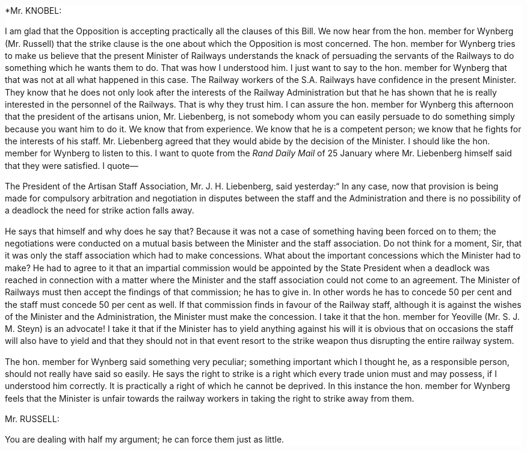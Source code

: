 </speech>

<speech by="#knobel">

<from>*Mr. <person refersTo="hansard_za">KNOBEL</person>:</from>

<p>I am glad that the Opposition is accepting practically all the clauses of this Bill. We now hear from the hon. member for Wynberg (Mr. Russell) that the strike clause is the one about which the Opposition is most concerned. The hon. member for Wynberg tries to make us believe that the present Minister of Railways understands the knack of persuading the servants of the Railways to do something which he wants them to do. That was how I understood him. I just want to say to the hon. member for Wynberg that that was not at all what happened in this case. The Railway workers of the S.A. Railways have confidence in the present Minister. They know that he does not only look after the interests of the Railway Administration but that he has shown that he is really interested in the personnel of the Railways. That is why they trust him. I can assure the hon. member for Wynberg this afternoon that the president of the artisans union, Mr. Liebenberg, is not somebody whom you can easily persuade to do something simply because you want him to do it. We know that from experience. We know that he is a competent person; we know that he fights for the interests of his staff. Mr. Liebenberg agreed that they would abide by the decision of the Minister. I should like the hon. member for Wynberg to listen to this. I want to quote from the <i>Rand Daily Mail</i> of 25 January where Mr. Liebenberg himself said that they were satisfied. I quote&#x2014;</p>

<block name="quote">The President of the Artisan Staff Association, Mr. J. H. Liebenberg, said yesterday:&#x201C; In any case, now that provision is being made for compulsory arbitration and negotiation in disputes between the staff and the Administration and there is no possibility of a deadlock the need for strike action falls away.</block>

<p>He says that himself and why does he say that? Because it was not a case of something having been forced on to them; the negotiations were conducted on a mutual basis between the Minister and the staff association. Do not think for a moment, Sir, that it was only the staff association which had to make concessions. What about the important concessions which the Minister had to make? He had to agree to it that an impartial commission would be appointed by the State President when a deadlock was reached in connection with a matter where the Minister and the staff association could not come to an agreement. The Minister of Railways must then accept the findings of that commission; he has to give in. In other words he has to concede 50 per cent and the staff must concede 50 per cent as well. If that commission finds in favour of the Railway staff, although it is against the wishes of the Minister and the Administration, the Minister must make the concession. I take it that the hon. member for Yeoville (Mr. S. J. M. Steyn) is an advocate! I take it that if the Minister has to yield anything against his will it is obvious that on occasions the staff will also have to yield and that they should not in that event resort to the strike weapon thus disrupting the entire railway system.</p>

<p>The hon. member for Wynberg said something very peculiar; something important which I thought he, as a responsible person, should not really have said so easily. He says the right to strike is a right which every trade union must and may possess, if I understood him correctly. It is practically a right of which he cannot be deprived. In this instance the hon. member for Wynberg feels that the Minister is unfair towards the railway workers in taking the right to strike away from them.</p>

</speech>

<speech by="#russell">

<from>Mr. <person refersTo="hansard_za">RUSSELL</person>:</from>

<p>You are dealing with half my argument; he can force them just as little.</p>
